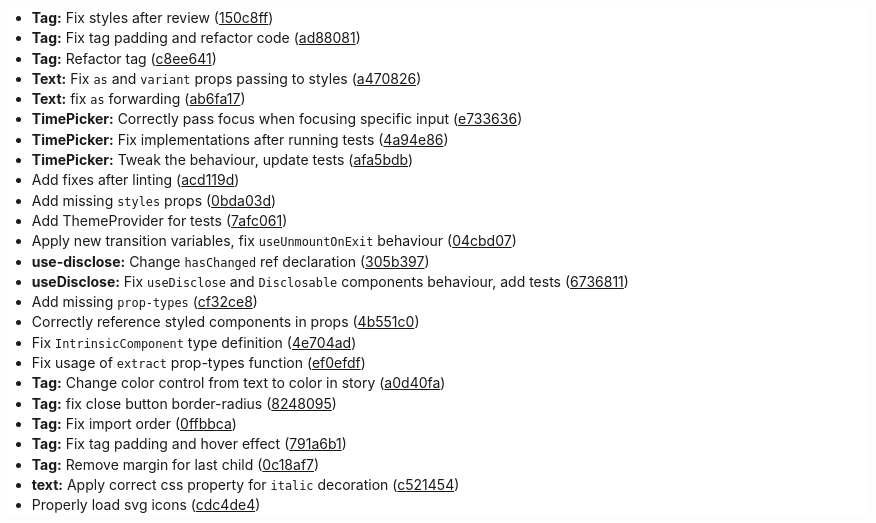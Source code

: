 * **Tag:** Fix styles after review ([150c8ff](https://github.com/uStudioTeam/brix-ui/commit/150c8ff9f4433fc15671453b062ac511ae297a08))
* **Tag:** Fix tag padding and refactor code ([ad88081](https://github.com/uStudioTeam/brix-ui/commit/ad880813877f83138a6e339502d80356b4cc3529))
* **Tag:** Refactor tag ([c8ee641](https://github.com/uStudioTeam/brix-ui/commit/c8ee6410a572cf83f68e884148230655efcce9c4))
* **Text:** Fix `as` and `variant` props passing to styles ([a470826](https://github.com/uStudioTeam/brix-ui/commit/a4708264981e5393f8cad253fdbd792916940d66))
* **Text:** fix `as` forwarding ([ab6fa17](https://github.com/uStudioTeam/brix-ui/commit/ab6fa179bc113eaa86fa35c164f3d93ad6cef01e))
* **TimePicker:** Correctly pass focus when focusing specific input ([e733636](https://github.com/uStudioTeam/brix-ui/commit/e73363666f1de98ae4f48ed63674850276b98058))
* **TimePicker:** Fix implementations after running tests ([4a94e86](https://github.com/uStudioTeam/brix-ui/commit/4a94e8623756b31dfa130d7876b7f025841d0b50))
* **TimePicker:** Tweak the behaviour, update tests ([afa5bdb](https://github.com/uStudioTeam/brix-ui/commit/afa5bdb4b2706550be837b5e39a6d3cefea67ccb))
* Add fixes after linting ([acd119d](https://github.com/uStudioTeam/brix-ui/commit/acd119d07edf26e879cff5cd2031a4d4985e0621))
* Add missing `styles` props ([0bda03d](https://github.com/uStudioTeam/brix-ui/commit/0bda03d0d4166c3b7798345a0411d988b2bd5e85))
* Add ThemeProvider for tests ([7afc061](https://github.com/uStudioTeam/brix-ui/commit/7afc06169e811a60c33f04be5f39bcc8e0f3a751))
* Apply new transition variables, fix `useUnmountOnExit` behaviour ([04cbd07](https://github.com/uStudioTeam/brix-ui/commit/04cbd078e53e87b53e55e2d78f5e0c7d217a4aaf))
* **use-disclose:** Change `hasChanged` ref declaration ([305b397](https://github.com/uStudioTeam/brix-ui/commit/305b397c7456b044fee5126eafdd0bdd786aeac7))
* **useDisclose:** Fix `useDisclose` and `Disclosable` components behaviour, add tests ([6736811](https://github.com/uStudioTeam/brix-ui/commit/67368118efd4f61c64bc56c09fd475e9facd5576))
* Add missing `prop-types` ([cf32ce8](https://github.com/uStudioTeam/brix-ui/commit/cf32ce8e700f5f1dd8dca587ebf5c9617e8c66cd))
* Correctly reference styled components in props ([4b551c0](https://github.com/uStudioTeam/brix-ui/commit/4b551c002b45ae2999598e321f5ea9da094dafc3))
* Fix `IntrinsicComponent` type definition ([4e704ad](https://github.com/uStudioTeam/brix-ui/commit/4e704adce9fb269e18936ff4a25a2210ec2cba42))
* Fix usage of `extract` prop-types function ([ef0efdf](https://github.com/uStudioTeam/brix-ui/commit/ef0efdfcfd9a670ed4c49b1fea61fe20d150eca1))
* **Tag:** Change color control from text to color in story ([a0d40fa](https://github.com/uStudioTeam/brix-ui/commit/a0d40fa28fe5a54a348001c2a39047d748114b09))
* **Tag:** fix close button border-radius ([8248095](https://github.com/uStudioTeam/brix-ui/commit/8248095257b37409cca1e47afba70626ab09349a))
* **Tag:** Fix import order ([0ffbbca](https://github.com/uStudioTeam/brix-ui/commit/0ffbbca005e1db4c0c50ee43ca57a4abbe3d7032))
* **Tag:** Fix tag padding and hover effect ([791a6b1](https://github.com/uStudioTeam/brix-ui/commit/791a6b1a9c3a91f3172e8f0683607b94c8f38003))
* **Tag:** Remove margin for last child ([0c18af7](https://github.com/uStudioTeam/brix-ui/commit/0c18af7629a17329bfdafab051b3f1f331c388e3))
* **text:** Apply correct css property for `italic` decoration ([c521454](https://github.com/uStudioTeam/brix-ui/commit/c521454614b941c3db7827d02c7ab2c20f41b3c5))
* Properly load svg icons ([cdc4de4](https://github.com/uStudioTeam/brix-ui/commit/cdc4de4ccf0b74725d165f5ef13d03b2eb66b1f8))
